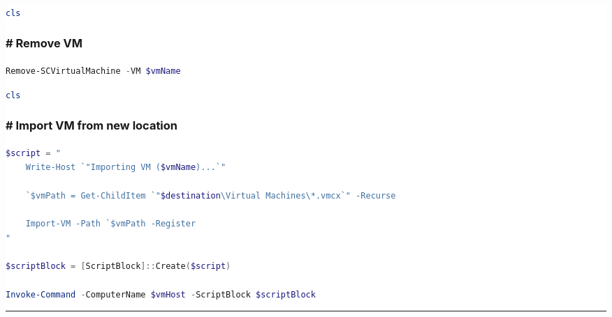 ```PowerShell
cls
```

### # Remove VM

```PowerShell
Remove-SCVirtualMachine -VM $vmName
```

```PowerShell
cls
```

### # Import VM from new location

```PowerShell
$script = "
    Write-Host `"Importing VM ($vmName)...`"

    `$vmPath = Get-ChildItem `"$destination\Virtual Machines\*.vmcx`" -Recurse

    Import-VM -Path `$vmPath -Register
"

$scriptBlock = [ScriptBlock]::Create($script)

Invoke-Command -ComputerName $vmHost -ScriptBlock $scriptBlock
```

---
